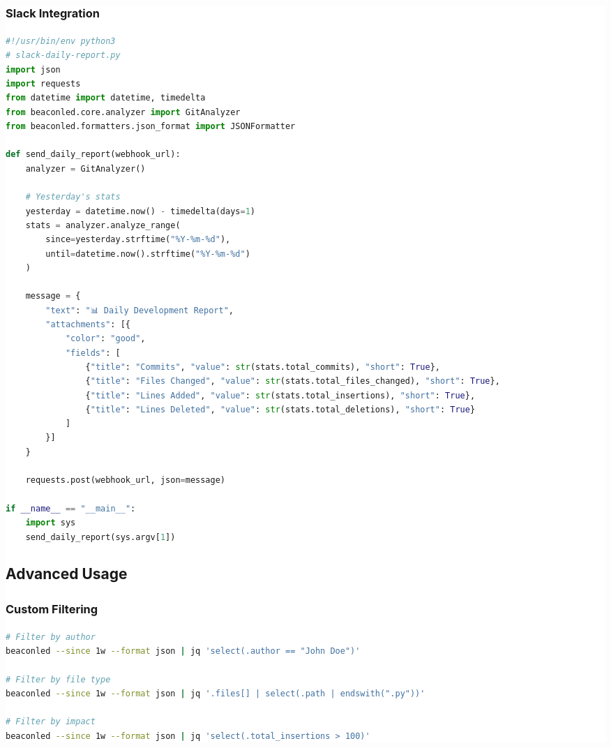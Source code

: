 ### Slack Integration
```python
#!/usr/bin/env python3
# slack-daily-report.py
import json
import requests
from datetime import datetime, timedelta
from beaconled.core.analyzer import GitAnalyzer
from beaconled.formatters.json_format import JSONFormatter

def send_daily_report(webhook_url):
    analyzer = GitAnalyzer()

    # Yesterday's stats
    yesterday = datetime.now() - timedelta(days=1)
    stats = analyzer.analyze_range(
        since=yesterday.strftime("%Y-%m-%d"),
        until=datetime.now().strftime("%Y-%m-%d")
    )

    message = {
        "text": "📊 Daily Development Report",
        "attachments": [{
            "color": "good",
            "fields": [
                {"title": "Commits", "value": str(stats.total_commits), "short": True},
                {"title": "Files Changed", "value": str(stats.total_files_changed), "short": True},
                {"title": "Lines Added", "value": str(stats.total_insertions), "short": True},
                {"title": "Lines Deleted", "value": str(stats.total_deletions), "short": True}
            ]
        }]
    }

    requests.post(webhook_url, json=message)

if __name__ == "__main__":
    import sys
    send_daily_report(sys.argv[1])
```

## Advanced Usage

### Custom Filtering
```bash
# Filter by author
beaconled --since 1w --format json | jq 'select(.author == "John Doe")'

# Filter by file type
beaconled --since 1w --format json | jq '.files[] | select(.path | endswith(".py"))'

# Filter by impact
beaconled --since 1w --format json | jq 'select(.total_insertions > 100)'
```
